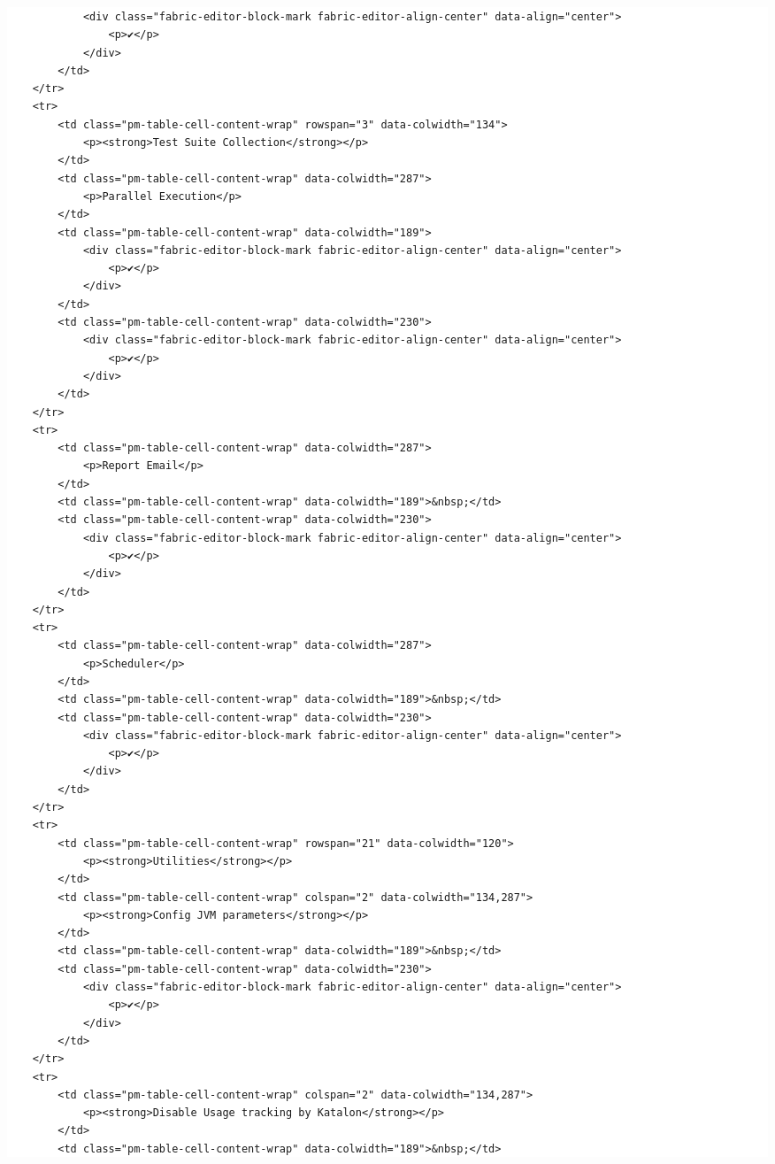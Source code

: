 				<div class="fabric-editor-block-mark fabric-editor-align-center" data-align="center">
					<p>✔</p>
				</div>
			</td>
		</tr>
		<tr>
			<td class="pm-table-cell-content-wrap" rowspan="3" data-colwidth="134">
				<p><strong>Test Suite Collection</strong></p>
			</td>
			<td class="pm-table-cell-content-wrap" data-colwidth="287">
				<p>Parallel Execution</p>
			</td>
			<td class="pm-table-cell-content-wrap" data-colwidth="189">
				<div class="fabric-editor-block-mark fabric-editor-align-center" data-align="center">
					<p>✔</p>
				</div>
			</td>
			<td class="pm-table-cell-content-wrap" data-colwidth="230">
				<div class="fabric-editor-block-mark fabric-editor-align-center" data-align="center">
					<p>✔</p>
				</div>
			</td>
		</tr>
		<tr>
			<td class="pm-table-cell-content-wrap" data-colwidth="287">
				<p>Report Email</p>
			</td>
			<td class="pm-table-cell-content-wrap" data-colwidth="189">&nbsp;</td>
			<td class="pm-table-cell-content-wrap" data-colwidth="230">
				<div class="fabric-editor-block-mark fabric-editor-align-center" data-align="center">
					<p>✔</p>
				</div>
			</td>
		</tr>
		<tr>
			<td class="pm-table-cell-content-wrap" data-colwidth="287">
				<p>Scheduler</p>
			</td>
			<td class="pm-table-cell-content-wrap" data-colwidth="189">&nbsp;</td>
			<td class="pm-table-cell-content-wrap" data-colwidth="230">
				<div class="fabric-editor-block-mark fabric-editor-align-center" data-align="center">
					<p>✔</p>
				</div>
			</td>
		</tr>
		<tr>
			<td class="pm-table-cell-content-wrap" rowspan="21" data-colwidth="120">
				<p><strong>Utilities</strong></p>
			</td>
			<td class="pm-table-cell-content-wrap" colspan="2" data-colwidth="134,287">
				<p><strong>Config JVM parameters</strong></p>
			</td>
			<td class="pm-table-cell-content-wrap" data-colwidth="189">&nbsp;</td>
			<td class="pm-table-cell-content-wrap" data-colwidth="230">
				<div class="fabric-editor-block-mark fabric-editor-align-center" data-align="center">
					<p>✔</p>
				</div>
			</td>
		</tr>
		<tr>
			<td class="pm-table-cell-content-wrap" colspan="2" data-colwidth="134,287">
				<p><strong>Disable Usage tracking by Katalon</strong></p>
			</td>
			<td class="pm-table-cell-content-wrap" data-colwidth="189">&nbsp;</td>